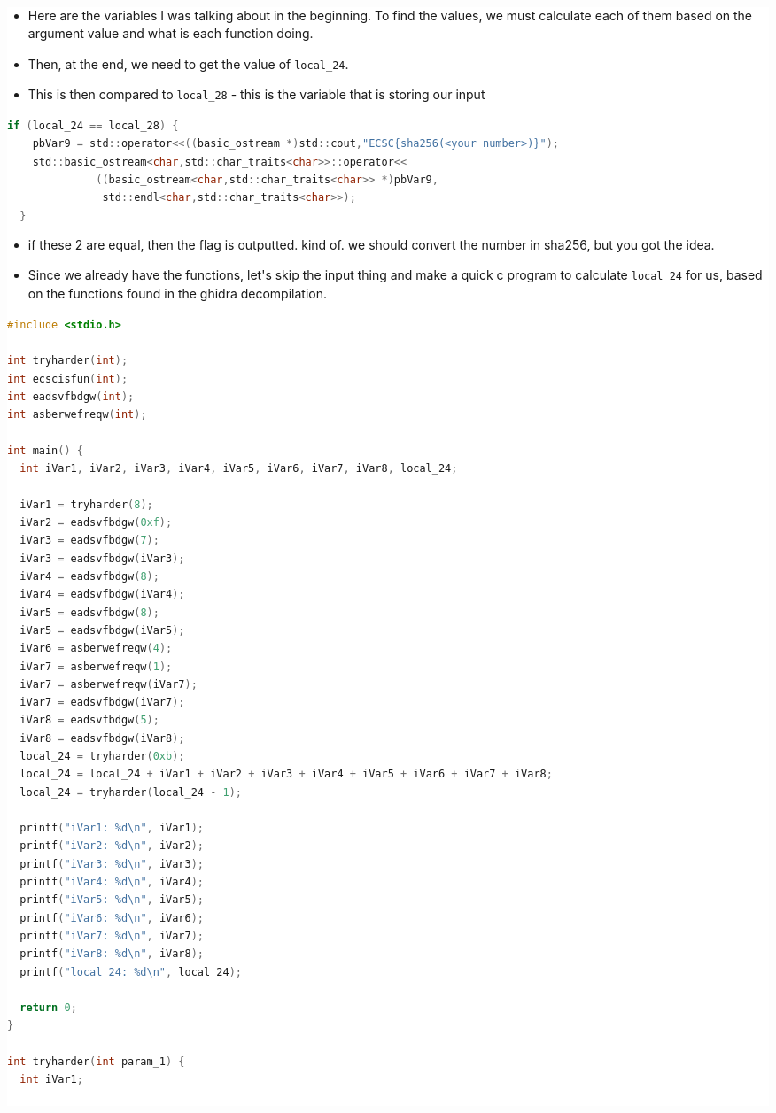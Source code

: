 - Here are the variables I was talking about in the beginning. To find the values, we must calculate each of them based on the argument value and what is each function doing.

- Then, at the end, we need to get the value of `local_24`. 

- This is then compared to `local_28` - this is the variable that is storing our input

```c
if (local_24 == local_28) {
    pbVar9 = std::operator<<((basic_ostream *)std::cout,"ECSC{sha256(<your number>)}");
    std::basic_ostream<char,std::char_traits<char>>::operator<<
              ((basic_ostream<char,std::char_traits<char>> *)pbVar9,
               std::endl<char,std::char_traits<char>>);
  }
```

- if these 2 are equal, then the flag is outputted. kind of. we should convert the number in sha256, but you got the idea.

- Since we already have the functions, let's skip the input thing and make a quick c program to calculate `local_24` for us, based on the functions found in the ghidra decompilation. 

```c
#include <stdio.h>

int tryharder(int);
int ecscisfun(int);
int eadsvfbdgw(int);
int asberwefreqw(int);

int main() {
  int iVar1, iVar2, iVar3, iVar4, iVar5, iVar6, iVar7, iVar8, local_24;
  
  iVar1 = tryharder(8);
  iVar2 = eadsvfbdgw(0xf);
  iVar3 = eadsvfbdgw(7);
  iVar3 = eadsvfbdgw(iVar3);
  iVar4 = eadsvfbdgw(8);
  iVar4 = eadsvfbdgw(iVar4);
  iVar5 = eadsvfbdgw(8);
  iVar5 = eadsvfbdgw(iVar5);
  iVar6 = asberwefreqw(4);
  iVar7 = asberwefreqw(1);
  iVar7 = asberwefreqw(iVar7);
  iVar7 = eadsvfbdgw(iVar7);
  iVar8 = eadsvfbdgw(5);
  iVar8 = eadsvfbdgw(iVar8);
  local_24 = tryharder(0xb);
  local_24 = local_24 + iVar1 + iVar2 + iVar3 + iVar4 + iVar5 + iVar6 + iVar7 + iVar8;
  local_24 = tryharder(local_24 - 1);

  printf("iVar1: %d\n", iVar1);
  printf("iVar2: %d\n", iVar2);
  printf("iVar3: %d\n", iVar3);
  printf("iVar4: %d\n", iVar4);
  printf("iVar5: %d\n", iVar5);
  printf("iVar6: %d\n", iVar6);
  printf("iVar7: %d\n", iVar7);
  printf("iVar8: %d\n", iVar8);
  printf("local_24: %d\n", local_24);

  return 0;
}

int tryharder(int param_1) {
  int iVar1;
  
```